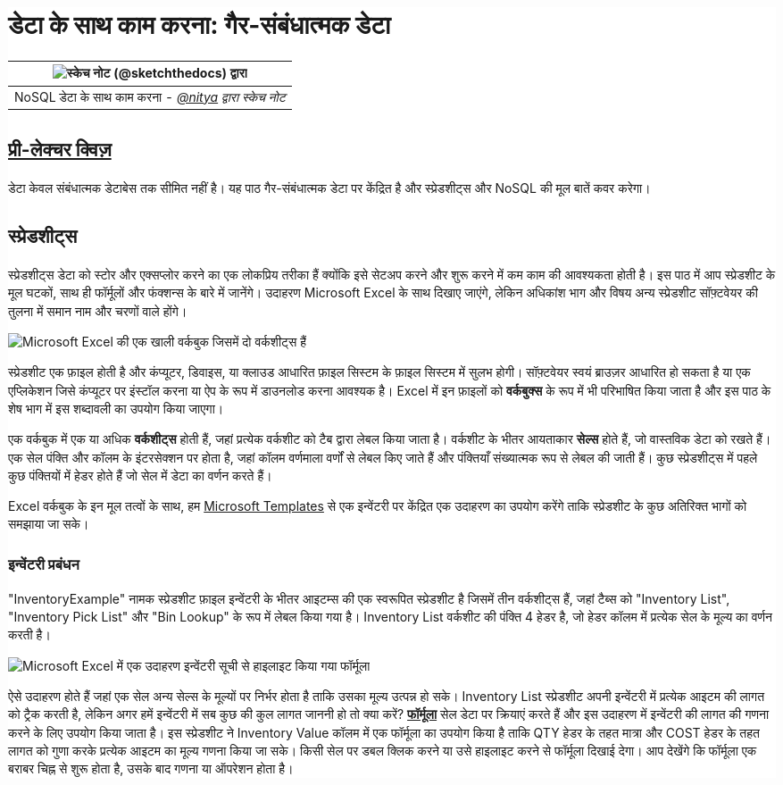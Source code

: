 
# डेटा के साथ काम करना: गैर-संबंधात्मक डेटा

|![ स्केच नोट [(@sketchthedocs)](https://sketchthedocs.dev) द्वारा ](../../sketchnotes/06-NoSQL.png)|
|:---:|
|NoSQL डेटा के साथ काम करना - _[@nitya](https://twitter.com/nitya) द्वारा स्केच नोट_ |

## [प्री-लेक्चर क्विज़](https://purple-hill-04aebfb03.1.azurestaticapps.net/quiz/10)

डेटा केवल संबंधात्मक डेटाबेस तक सीमित नहीं है। यह पाठ गैर-संबंधात्मक डेटा पर केंद्रित है और स्प्रेडशीट्स और NoSQL की मूल बातें कवर करेगा।

## स्प्रेडशीट्स

स्प्रेडशीट्स डेटा को स्टोर और एक्सप्लोर करने का एक लोकप्रिय तरीका हैं क्योंकि इसे सेटअप करने और शुरू करने में कम काम की आवश्यकता होती है। इस पाठ में आप स्प्रेडशीट के मूल घटकों, साथ ही फॉर्मूलों और फंक्शन्स के बारे में जानेंगे। उदाहरण Microsoft Excel के साथ दिखाए जाएंगे, लेकिन अधिकांश भाग और विषय अन्य स्प्रेडशीट सॉफ़्टवेयर की तुलना में समान नाम और चरणों वाले होंगे।

![Microsoft Excel की एक खाली वर्कबुक जिसमें दो वर्कशीट्स हैं](../../../../2-Working-With-Data/06-non-relational/images/parts-of-spreadsheet.png)

स्प्रेडशीट एक फ़ाइल होती है और कंप्यूटर, डिवाइस, या क्लाउड आधारित फ़ाइल सिस्टम के फ़ाइल सिस्टम में सुलभ होगी। सॉफ़्टवेयर स्वयं ब्राउज़र आधारित हो सकता है या एक एप्लिकेशन जिसे कंप्यूटर पर इंस्टॉल करना या ऐप के रूप में डाउनलोड करना आवश्यक है। Excel में इन फ़ाइलों को **वर्कबुक्स** के रूप में भी परिभाषित किया जाता है और इस पाठ के शेष भाग में इस शब्दावली का उपयोग किया जाएगा।

एक वर्कबुक में एक या अधिक **वर्कशीट्स** होती हैं, जहां प्रत्येक वर्कशीट को टैब द्वारा लेबल किया जाता है। वर्कशीट के भीतर आयताकार **सेल्स** होते हैं, जो वास्तविक डेटा को रखते हैं। एक सेल पंक्ति और कॉलम के इंटरसेक्शन पर होता है, जहां कॉलम वर्णमाला वर्णों से लेबल किए जाते हैं और पंक्तियाँ संख्यात्मक रूप से लेबल की जाती हैं। कुछ स्प्रेडशीट्स में पहले कुछ पंक्तियों में हेडर होते हैं जो सेल में डेटा का वर्णन करते हैं।

Excel वर्कबुक के इन मूल तत्वों के साथ, हम [Microsoft Templates](https://templates.office.com/) से एक इन्वेंटरी पर केंद्रित एक उदाहरण का उपयोग करेंगे ताकि स्प्रेडशीट के कुछ अतिरिक्त भागों को समझाया जा सके।

### इन्वेंटरी प्रबंधन

"InventoryExample" नामक स्प्रेडशीट फ़ाइल इन्वेंटरी के भीतर आइटम्स की एक स्वरूपित स्प्रेडशीट है जिसमें तीन वर्कशीट्स हैं, जहां टैब्स को "Inventory List", "Inventory Pick List" और "Bin Lookup" के रूप में लेबल किया गया है। Inventory List वर्कशीट की पंक्ति 4 हेडर है, जो हेडर कॉलम में प्रत्येक सेल के मूल्य का वर्णन करती है।

![Microsoft Excel में एक उदाहरण इन्वेंटरी सूची से हाइलाइट किया गया फॉर्मूला](../../../../2-Working-With-Data/06-non-relational/images/formula-excel.png)

ऐसे उदाहरण होते हैं जहां एक सेल अन्य सेल्स के मूल्यों पर निर्भर होता है ताकि उसका मूल्य उत्पन्न हो सके। Inventory List स्प्रेडशीट अपनी इन्वेंटरी में प्रत्येक आइटम की लागत को ट्रैक करती है, लेकिन अगर हमें इन्वेंटरी में सब कुछ की कुल लागत जाननी हो तो क्या करें? [**फॉर्मूला**](https://support.microsoft.com/en-us/office/overview-of-formulas-34519a4e-1e8d-4f4b-84d4-d642c4f63263) सेल डेटा पर क्रियाएं करते हैं और इस उदाहरण में इन्वेंटरी की लागत की गणना करने के लिए उपयोग किया जाता है। इस स्प्रेडशीट ने Inventory Value कॉलम में एक फॉर्मूला का उपयोग किया है ताकि QTY हेडर के तहत मात्रा और COST हेडर के तहत लागत को गुणा करके प्रत्येक आइटम का मूल्य गणना किया जा सके। किसी सेल पर डबल क्लिक करने या उसे हाइलाइट करने से फॉर्मूला दिखाई देगा। आप देखेंगे कि फॉर्मूला एक बराबर चिह्न से शुरू होता है, उसके बाद गणना या ऑपरेशन होता है।
